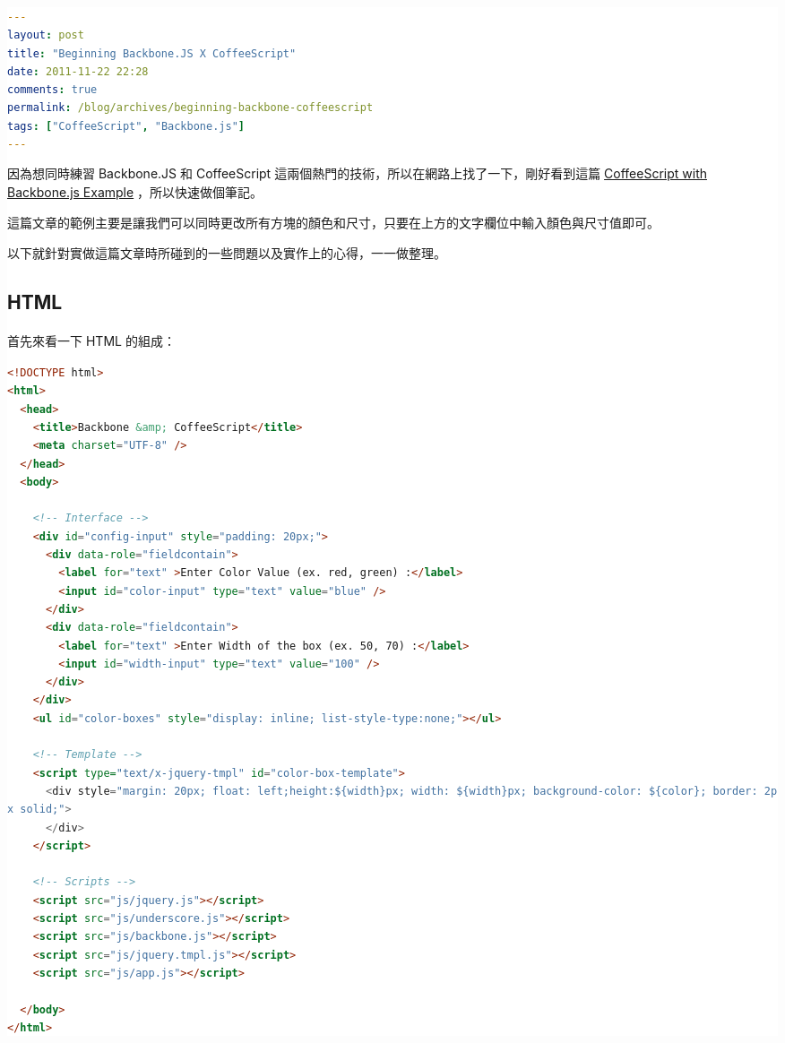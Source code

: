 ```yaml
---
layout: post
title: "Beginning Backbone.JS X CoffeeScript"
date: 2011-11-22 22:28
comments: true
permalink: /blog/archives/beginning-backbone-coffeescript
tags: ["CoffeeScript", "Backbone.js"]
---
```

因為想同時練習 Backbone.JS 和 CoffeeScript 這兩個熱門的技術，所以在網路上找了一下，剛好看到這篇 [CoffeeScript with Backbone.js Example](http://sunilarora.org/coffeescript-with-backbonejs-example) ，所以快速做個筆記。

這篇文章的範例主要是讓我們可以同時更改所有方塊的顏色和尺寸，只要在上方的文字欄位中輸入顏色與尺寸值即可。

以下就針對實做這篇文章時所碰到的一些問題以及實作上的心得，一一做整理。



## HTML

首先來看一下 HTML 的組成：

```html
<!DOCTYPE html>
<html>
  <head>
    <title>Backbone &amp; CoffeeScript</title>
    <meta charset="UTF-8" />
  </head>
  <body>

    <!-- Interface -->
    <div id="config-input" style="padding: 20px;">
      <div data-role="fieldcontain">
        <label for="text" >Enter Color Value (ex. red, green) :</label>
        <input id="color-input" type="text" value="blue" />
      </div>
      <div data-role="fieldcontain">
        <label for="text" >Enter Width of the box (ex. 50, 70) :</label>
        <input id="width-input" type="text" value="100" />
      </div>
    </div>
    <ul id="color-boxes" style="display: inline; list-style-type:none;"></ul>

    <!-- Template -->
    <script type="text/x-jquery-tmpl" id="color-box-template">
      <div style="margin: 20px; float: left;height:${width}px; width: ${width}px; background-color: ${color}; border: 2px solid;">
      </div>
    </script>

    <!-- Scripts -->
    <script src="js/jquery.js"></script>
    <script src="js/underscore.js"></script>
    <script src="js/backbone.js"></script>
    <script src="js/jquery.tmpl.js"></script>
    <script src="js/app.js"></script>

  </body>
</html>
```
